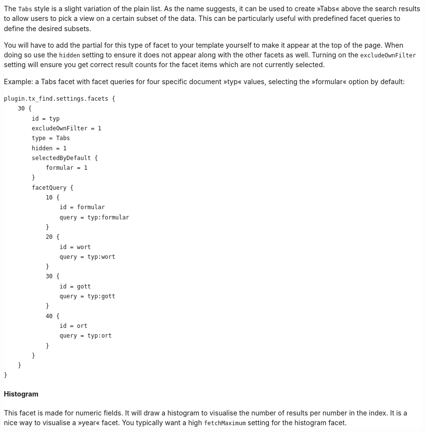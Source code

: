 The `Tabs` style is a slight variation of the plain list. As the name
suggests, it can be used to create »Tabs« above the search results to
allow users to pick a view on a certain subset of the data. This can be
particularly useful with predefined facet queries to define the desired
subsets.

You will have to add the partial for this type of facet to your template
yourself to make it appear at the top of the page. When doing so use the
`hidden` setting to ensure it does not appear along with the other
facets as well. Turning on the `excludeOwnFilter` setting will ensure
you get correct result counts for the facet items which are not
currently selected.

Example: a Tabs facet with facet queries for four specific document
»typ« values, selecting the »formular« option by default:

    plugin.tx_find.settings.facets {
        30 {
            id = typ
            excludeOwnFilter = 1
            type = Tabs
            hidden = 1
            selectedByDefault {
                formular = 1
            }
            facetQuery {
                10 {
                    id = formular
                    query = typ:formular
                }
                20 {
                    id = wort
                    query = typ:wort
                }
                30 {
                    id = gott
                    query = typ:gott
                }
                40 {
                    id = ort
                    query = typ:ort
                }
            }
        }
    }

#### Histogram

This facet is made for numeric fields. It will draw a histogram to
visualise the number of results per number in the index. It is a nice
way to visualise a »year« facet. You typically want a high
`fetchMaximum` setting for the histogram facet.
